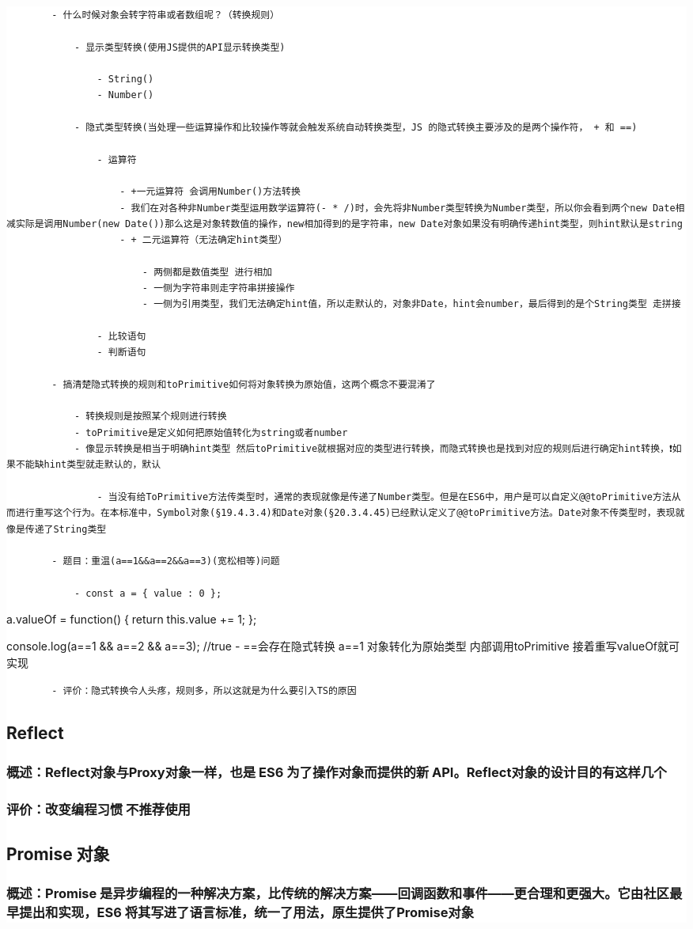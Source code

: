 			- 什么时候对象会转字符串或者数组呢？（转换规则）

				- 显示类型转换(使用JS提供的API显示转换类型)

					- String()
					- Number()

				- 隐式类型转换(当处理一些运算操作和比较操作等就会触发系统自动转换类型，JS 的隐式转换主要涉及的是两个操作符， + 和 ==)

					- 运算符

						- +一元运算符 会调用Number()方法转换
						- 我们在对各种非Number类型运用数学运算符(- * /)时，会先将非Number类型转换为Number类型，所以你会看到两个new Date相减实际是调用Number(new Date())那么这是对象转数值的操作，new相加得到的是字符串，new Date对象如果没有明确传递hint类型，则hint默认是string
						- + 二元运算符（无法确定hint类型）

							- 两侧都是数值类型 进行相加
							- 一侧为字符串则走字符串拼接操作
							- 一侧为引用类型，我们无法确定hint值，所以走默认的，对象非Date，hint会number，最后得到的是个String类型 走拼接

					- 比较语句
					- 判断语句

			- 搞清楚隐式转换的规则和toPrimitive如何将对象转换为原始值，这两个概念不要混淆了

				- 转换规则是按照某个规则进行转换
				- toPrimitive是定义如何把原始值转化为string或者number
				- 像显示转换是相当于明确hint类型 然后toPrimitive就根据对应的类型进行转换，而隐式转换也是找到对应的规则后进行确定hint转换，❗️如果不能缺hint类型就走默认的，默认

					- 当没有给ToPrimitive方法传类型时，通常的表现就像是传递了Number类型。但是在ES6中，用户是可以自定义@@toPrimitive方法从而进行重写这个行为。在本标准中，Symbol对象(§19.4.3.4)和Date对象(§20.3.4.45)已经默认定义了@@toPrimitive方法。Date对象不传类型时，表现就像是传递了String类型

			- 题目：重温(a==1&&a==2&&a==3)(宽松相等)问题

				- const a = { value : 0 };
a.valueOf = function() {
    return this.value += 1;
};

console.log(a==1 && a==2 && a==3); //true
				- ==会存在隐式转换 a==1 对象转化为原始类型 内部调用toPrimitive 接着重写valueOf就可实现

			- 评价：隐式转换令人头疼，规则多，所以这就是为什么要引入TS的原因

## Reflect

### 概述：Reflect对象与Proxy对象一样，也是 ES6 为了操作对象而提供的新 API。Reflect对象的设计目的有这样几个

### 评价：改变编程习惯 不推荐使用

## Promise 对象

### 概述：Promise 是异步编程的一种解决方案，比传统的解决方案——回调函数和事件——更合理和更强大。它由社区最早提出和实现，ES6 将其写进了语言标准，统一了用法，原生提供了Promise对象
